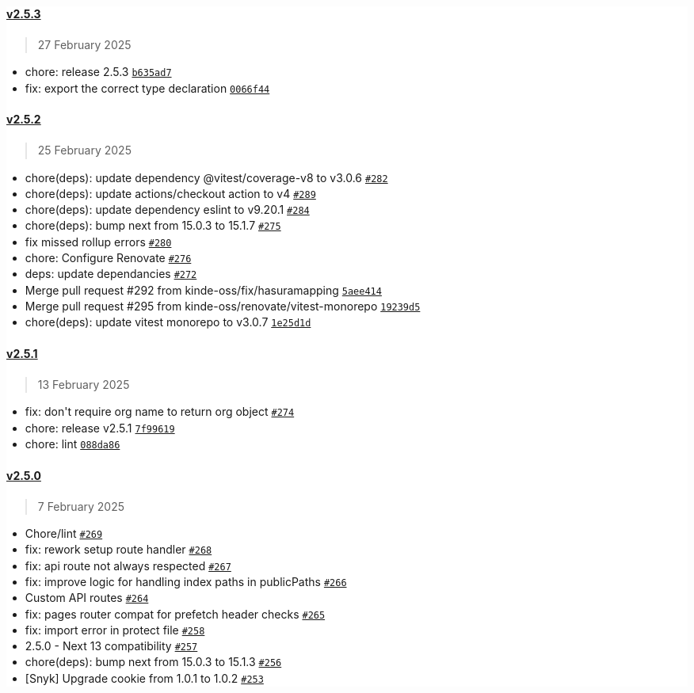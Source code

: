 #### [v2.5.3](https://github.com/kinde-oss/kinde-auth-nextjs/compare/v2.5.2...v2.5.3)

> 27 February 2025

- chore: release 2.5.3 [`b635ad7`](https://github.com/kinde-oss/kinde-auth-nextjs/commit/b635ad7f6ff7845a7c4e3a4d2e55ae4746c28802)
- fix: export the correct type declaration [`0066f44`](https://github.com/kinde-oss/kinde-auth-nextjs/commit/0066f4413f0be6c41a53aa2204bce802d9aa7f7a)

#### [v2.5.2](https://github.com/kinde-oss/kinde-auth-nextjs/compare/v2.5.1...v2.5.2)

> 25 February 2025

- chore(deps): update dependency @vitest/coverage-v8 to v3.0.6 [`#282`](https://github.com/kinde-oss/kinde-auth-nextjs/pull/282)
- chore(deps): update actions/checkout action to v4 [`#289`](https://github.com/kinde-oss/kinde-auth-nextjs/pull/289)
- chore(deps): update dependency eslint to v9.20.1 [`#284`](https://github.com/kinde-oss/kinde-auth-nextjs/pull/284)
- chore(deps): bump next from 15.0.3 to 15.1.7 [`#275`](https://github.com/kinde-oss/kinde-auth-nextjs/pull/275)
- fix missed rollup errors [`#280`](https://github.com/kinde-oss/kinde-auth-nextjs/pull/280)
- chore: Configure Renovate [`#276`](https://github.com/kinde-oss/kinde-auth-nextjs/pull/276)
- deps: update dependancies [`#272`](https://github.com/kinde-oss/kinde-auth-nextjs/pull/272)
- Merge pull request #292 from kinde-oss/fix/hasuramapping [`5aee414`](https://github.com/kinde-oss/kinde-auth-nextjs/commit/5aee414f0b32cc1dab2ae9a965708d8ec99c1f4f)
- Merge pull request #295 from kinde-oss/renovate/vitest-monorepo [`19239d5`](https://github.com/kinde-oss/kinde-auth-nextjs/commit/19239d53675dffb2a938260f3453e9294d93ecc2)
- chore(deps): update vitest monorepo to v3.0.7 [`1e25d1d`](https://github.com/kinde-oss/kinde-auth-nextjs/commit/1e25d1d7650150ff979a4e8d3e82058a7413e1c9)

#### [v2.5.1](https://github.com/kinde-oss/kinde-auth-nextjs/compare/v2.5.0...v2.5.1)

> 13 February 2025

- fix: don't require org name to return org object [`#274`](https://github.com/kinde-oss/kinde-auth-nextjs/pull/274)
- chore: release v2.5.1 [`7f99619`](https://github.com/kinde-oss/kinde-auth-nextjs/commit/7f99619afcc7ae5ef32579b3f9c08f32cc0c8d26)
- chore: lint [`088da86`](https://github.com/kinde-oss/kinde-auth-nextjs/commit/088da865ed87b4139c62dd3d4381076d8f9f63e7)

#### [v2.5.0](https://github.com/kinde-oss/kinde-auth-nextjs/compare/v2.4.6...v2.5.0)

> 7 February 2025

- Chore/lint [`#269`](https://github.com/kinde-oss/kinde-auth-nextjs/pull/269)
- fix: rework setup route handler [`#268`](https://github.com/kinde-oss/kinde-auth-nextjs/pull/268)
- fix: api route not always respected [`#267`](https://github.com/kinde-oss/kinde-auth-nextjs/pull/267)
- fix: improve logic for handling index paths in publicPaths [`#266`](https://github.com/kinde-oss/kinde-auth-nextjs/pull/266)
- Custom API routes [`#264`](https://github.com/kinde-oss/kinde-auth-nextjs/pull/264)
- fix: pages router compat for prefetch header checks [`#265`](https://github.com/kinde-oss/kinde-auth-nextjs/pull/265)
- fix: import error in protect file [`#258`](https://github.com/kinde-oss/kinde-auth-nextjs/pull/258)
- 2.5.0 - Next 13 compatibility [`#257`](https://github.com/kinde-oss/kinde-auth-nextjs/pull/257)
- chore(deps): bump next from 15.0.3 to 15.1.3 [`#256`](https://github.com/kinde-oss/kinde-auth-nextjs/pull/256)
- [Snyk] Upgrade cookie from 1.0.1 to 1.0.2 [`#253`](https://github.com/kinde-oss/kinde-auth-nextjs/pull/253)